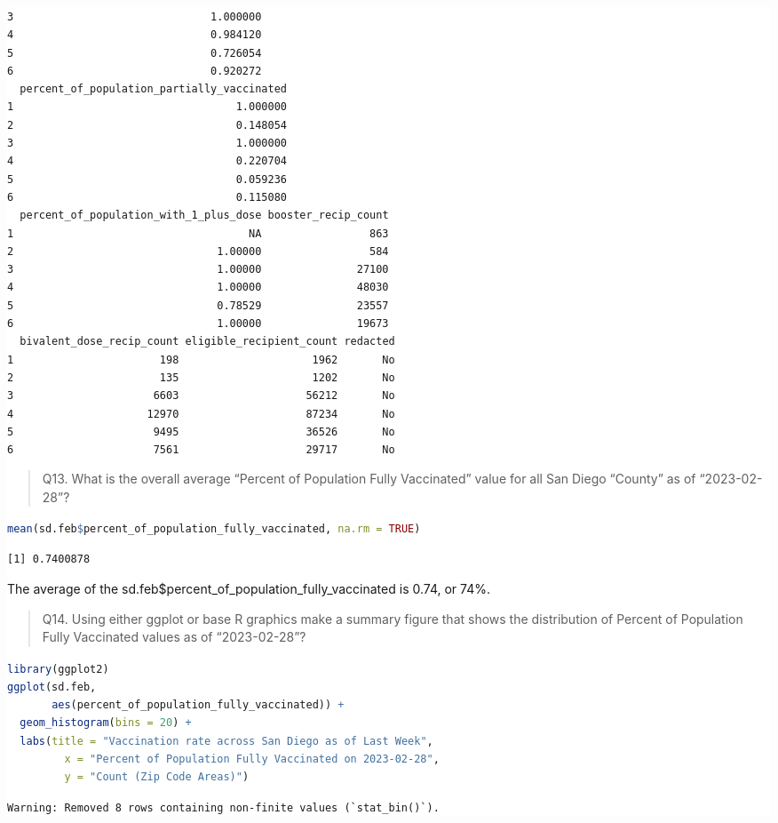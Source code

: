     3                               1.000000
    4                               0.984120
    5                               0.726054
    6                               0.920272
      percent_of_population_partially_vaccinated
    1                                   1.000000
    2                                   0.148054
    3                                   1.000000
    4                                   0.220704
    5                                   0.059236
    6                                   0.115080
      percent_of_population_with_1_plus_dose booster_recip_count
    1                                     NA                 863
    2                                1.00000                 584
    3                                1.00000               27100
    4                                1.00000               48030
    5                                0.78529               23557
    6                                1.00000               19673
      bivalent_dose_recip_count eligible_recipient_count redacted
    1                       198                     1962       No
    2                       135                     1202       No
    3                      6603                    56212       No
    4                     12970                    87234       No
    5                      9495                    36526       No
    6                      7561                    29717       No

> Q13. What is the overall average “Percent of Population Fully
> Vaccinated” value for all San Diego “County” as of “2023-02-28”?

``` r
mean(sd.feb$percent_of_population_fully_vaccinated, na.rm = TRUE)
```

    [1] 0.7400878

The average of the sd.feb\$percent_of_population_fully_vaccinated is
0.74, or 74%.

> Q14. Using either ggplot or base R graphics make a summary figure that
> shows the distribution of Percent of Population Fully Vaccinated
> values as of “2023-02-28”?

``` r
library(ggplot2)
ggplot(sd.feb,
       aes(percent_of_population_fully_vaccinated)) +
  geom_histogram(bins = 20) +
  labs(title = "Vaccination rate across San Diego as of Last Week",  
         x = "Percent of Population Fully Vaccinated on 2023-02-28",  
         y = "Count (Zip Code Areas)")
```

    Warning: Removed 8 rows containing non-finite values (`stat_bin()`).
